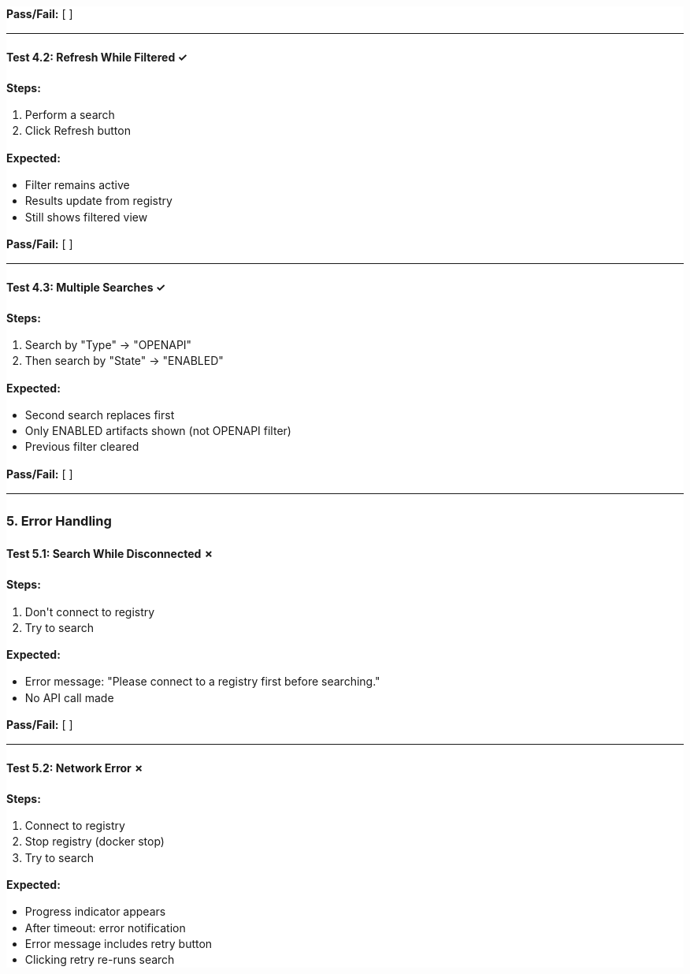 **Pass/Fail:** [ ]

---

#### Test 4.2: Refresh While Filtered ✓
**Steps:**
1. Perform a search
2. Click Refresh button

**Expected:**
- Filter remains active
- Results update from registry
- Still shows filtered view

**Pass/Fail:** [ ]

---

#### Test 4.3: Multiple Searches ✓
**Steps:**
1. Search by "Type" → "OPENAPI"
2. Then search by "State" → "ENABLED"

**Expected:**
- Second search replaces first
- Only ENABLED artifacts shown (not OPENAPI filter)
- Previous filter cleared

**Pass/Fail:** [ ]

---

### 5. Error Handling

#### Test 5.1: Search While Disconnected ✗
**Steps:**
1. Don't connect to registry
2. Try to search

**Expected:**
- Error message: "Please connect to a registry first before searching."
- No API call made

**Pass/Fail:** [ ]

---

#### Test 5.2: Network Error ✗
**Steps:**
1. Connect to registry
2. Stop registry (docker stop)
3. Try to search

**Expected:**
- Progress indicator appears
- After timeout: error notification
- Error message includes retry button
- Clicking retry re-runs search

